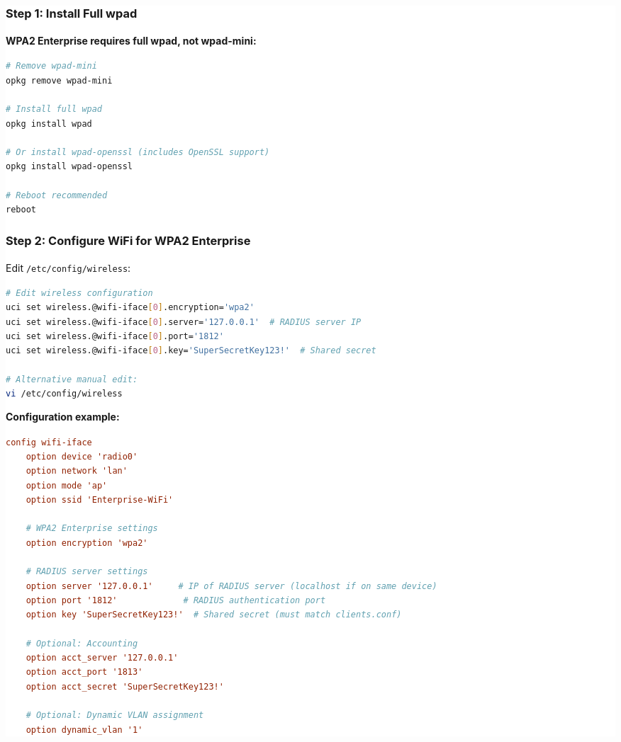 ### Step 1: Install Full wpad

**WPA2 Enterprise requires full wpad, not wpad-mini:**

```bash
# Remove wpad-mini
opkg remove wpad-mini

# Install full wpad
opkg install wpad

# Or install wpad-openssl (includes OpenSSL support)
opkg install wpad-openssl

# Reboot recommended
reboot
```

### Step 2: Configure WiFi for WPA2 Enterprise

Edit `/etc/config/wireless`:

```bash
# Edit wireless configuration
uci set wireless.@wifi-iface[0].encryption='wpa2'
uci set wireless.@wifi-iface[0].server='127.0.0.1'  # RADIUS server IP
uci set wireless.@wifi-iface[0].port='1812'
uci set wireless.@wifi-iface[0].key='SuperSecretKey123!'  # Shared secret

# Alternative manual edit:
vi /etc/config/wireless
```

**Configuration example:**

```conf
config wifi-iface
    option device 'radio0'
    option network 'lan'
    option mode 'ap'
    option ssid 'Enterprise-WiFi'

    # WPA2 Enterprise settings
    option encryption 'wpa2'

    # RADIUS server settings
    option server '127.0.0.1'     # IP of RADIUS server (localhost if on same device)
    option port '1812'             # RADIUS authentication port
    option key 'SuperSecretKey123!'  # Shared secret (must match clients.conf)

    # Optional: Accounting
    option acct_server '127.0.0.1'
    option acct_port '1813'
    option acct_secret 'SuperSecretKey123!'

    # Optional: Dynamic VLAN assignment
    option dynamic_vlan '1'
```
